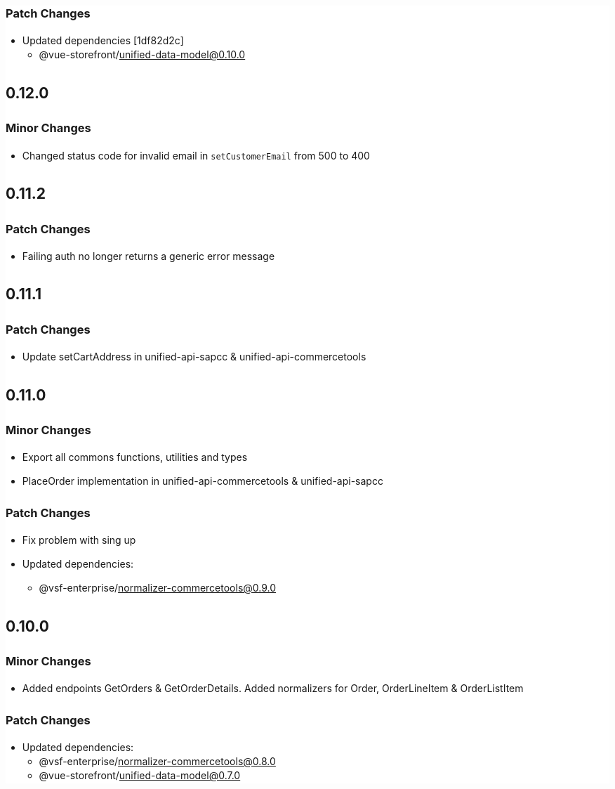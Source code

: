 ### Patch Changes

- Updated dependencies [1df82d2c]
  - @vue-storefront/unified-data-model@0.10.0

## 0.12.0

### Minor Changes

- Changed status code for invalid email in `setCustomerEmail` from 500 to 400

## 0.11.2

### Patch Changes

- Failing auth no longer returns a generic error message

## 0.11.1

### Patch Changes

- Update setCartAddress in unified-api-sapcc & unified-api-commercetools

## 0.11.0

### Minor Changes

- Export all commons functions, utilities and types

- PlaceOrder implementation in unified-api-commercetools & unified-api-sapcc

### Patch Changes

- Fix problem with sing up

- Updated dependencies:
  - @vsf-enterprise/normalizer-commercetools@0.9.0

## 0.10.0

### Minor Changes

- Added endpoints GetOrders & GetOrderDetails. Added normalizers for Order, OrderLineItem & OrderListItem

### Patch Changes

- Updated dependencies:
  - @vsf-enterprise/normalizer-commercetools@0.8.0
  - @vue-storefront/unified-data-model@0.7.0
